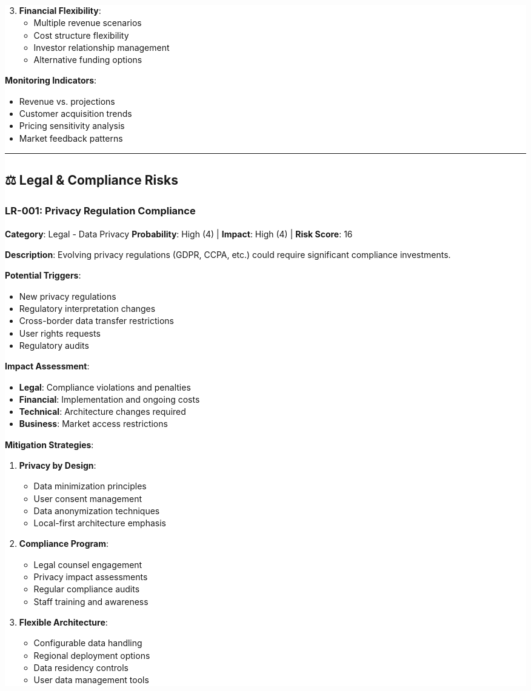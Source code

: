 3. **Financial Flexibility**:
   - Multiple revenue scenarios
   - Cost structure flexibility
   - Investor relationship management
   - Alternative funding options

**Monitoring Indicators**:
- Revenue vs. projections
- Customer acquisition trends
- Pricing sensitivity analysis
- Market feedback patterns

---

## ⚖️ **Legal & Compliance Risks**

### **LR-001: Privacy Regulation Compliance**
**Category**: Legal - Data Privacy
**Probability**: High (4) | **Impact**: High (4) | **Risk Score**: 16

**Description**: Evolving privacy regulations (GDPR, CCPA, etc.) could require significant compliance investments.

**Potential Triggers**:
- New privacy regulations
- Regulatory interpretation changes
- Cross-border data transfer restrictions
- User rights requests
- Regulatory audits

**Impact Assessment**:
- **Legal**: Compliance violations and penalties
- **Financial**: Implementation and ongoing costs
- **Technical**: Architecture changes required
- **Business**: Market access restrictions

**Mitigation Strategies**:
1. **Privacy by Design**:
   - Data minimization principles
   - User consent management
   - Data anonymization techniques
   - Local-first architecture emphasis

2. **Compliance Program**:
   - Legal counsel engagement
   - Privacy impact assessments
   - Regular compliance audits
   - Staff training and awareness

3. **Flexible Architecture**:
   - Configurable data handling
   - Regional deployment options
   - Data residency controls
   - User data management tools
